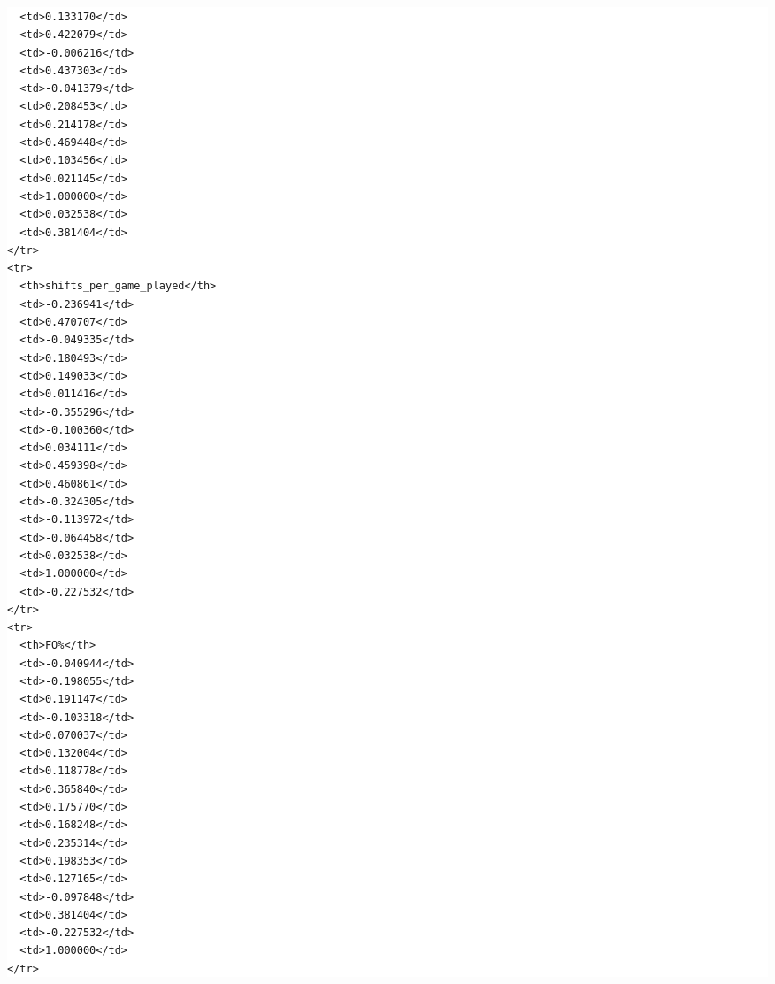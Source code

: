       <td>0.133170</td>
      <td>0.422079</td>
      <td>-0.006216</td>
      <td>0.437303</td>
      <td>-0.041379</td>
      <td>0.208453</td>
      <td>0.214178</td>
      <td>0.469448</td>
      <td>0.103456</td>
      <td>0.021145</td>
      <td>1.000000</td>
      <td>0.032538</td>
      <td>0.381404</td>
    </tr>
    <tr>
      <th>shifts_per_game_played</th>
      <td>-0.236941</td>
      <td>0.470707</td>
      <td>-0.049335</td>
      <td>0.180493</td>
      <td>0.149033</td>
      <td>0.011416</td>
      <td>-0.355296</td>
      <td>-0.100360</td>
      <td>0.034111</td>
      <td>0.459398</td>
      <td>0.460861</td>
      <td>-0.324305</td>
      <td>-0.113972</td>
      <td>-0.064458</td>
      <td>0.032538</td>
      <td>1.000000</td>
      <td>-0.227532</td>
    </tr>
    <tr>
      <th>FO%</th>
      <td>-0.040944</td>
      <td>-0.198055</td>
      <td>0.191147</td>
      <td>-0.103318</td>
      <td>0.070037</td>
      <td>0.132004</td>
      <td>0.118778</td>
      <td>0.365840</td>
      <td>0.175770</td>
      <td>0.168248</td>
      <td>0.235314</td>
      <td>0.198353</td>
      <td>0.127165</td>
      <td>-0.097848</td>
      <td>0.381404</td>
      <td>-0.227532</td>
      <td>1.000000</td>
    </tr>
  </tbody>
</table>
</div>
